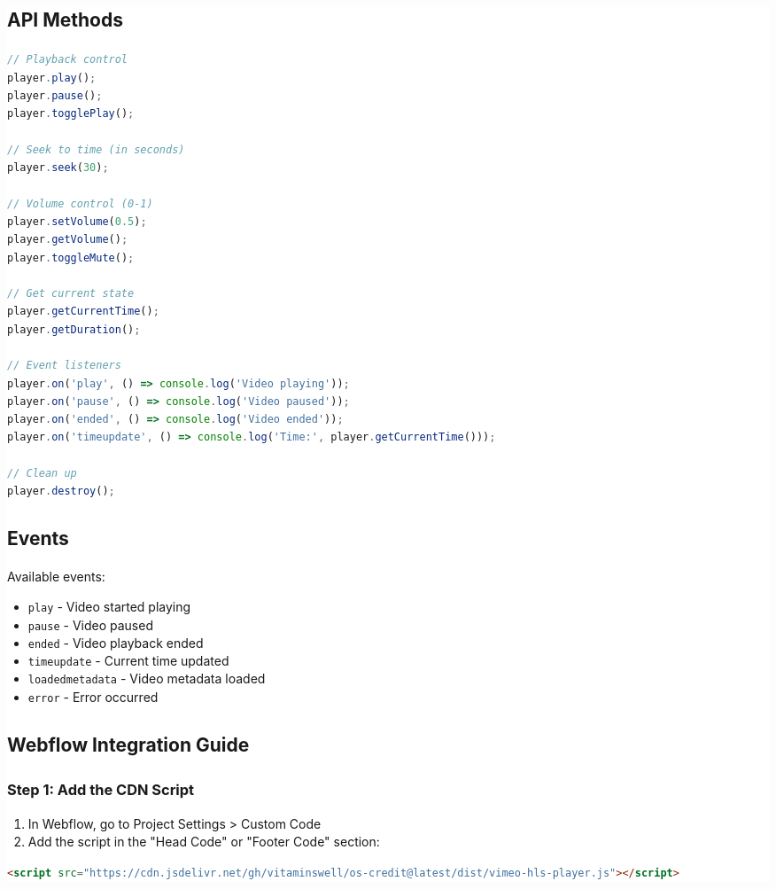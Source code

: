 ## API Methods

```javascript
// Playback control
player.play();
player.pause();
player.togglePlay();

// Seek to time (in seconds)
player.seek(30);

// Volume control (0-1)
player.setVolume(0.5);
player.getVolume();
player.toggleMute();

// Get current state
player.getCurrentTime();
player.getDuration();

// Event listeners
player.on('play', () => console.log('Video playing'));
player.on('pause', () => console.log('Video paused'));
player.on('ended', () => console.log('Video ended'));
player.on('timeupdate', () => console.log('Time:', player.getCurrentTime()));

// Clean up
player.destroy();
```

## Events

Available events:
- `play` - Video started playing
- `pause` - Video paused
- `ended` - Video playback ended
- `timeupdate` - Current time updated
- `loadedmetadata` - Video metadata loaded
- `error` - Error occurred

## Webflow Integration Guide

### Step 1: Add the CDN Script

1. In Webflow, go to Project Settings > Custom Code
2. Add the script in the "Head Code" or "Footer Code" section:

```html
<script src="https://cdn.jsdelivr.net/gh/vitaminswell/os-credit@latest/dist/vimeo-hls-player.js"></script>
```
